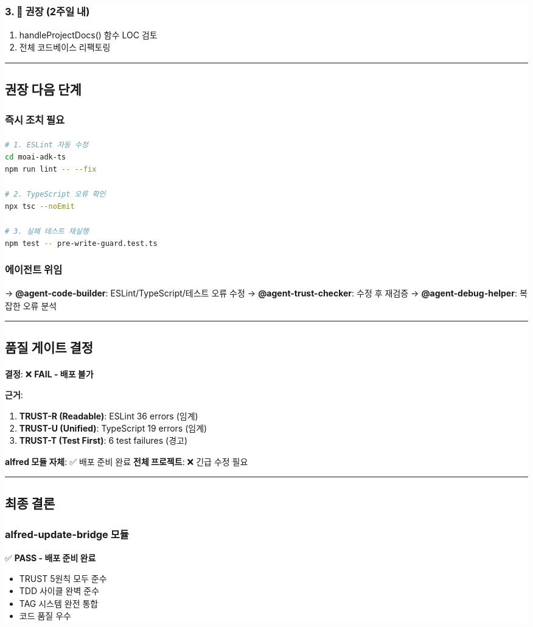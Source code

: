 ### 3. 🔧 권장 (2주일 내)
1. handleProjectDocs() 함수 LOC 검토
2. 전체 코드베이스 리팩토링

---

## 권장 다음 단계

### 즉시 조치 필요
```bash
# 1. ESLint 자동 수정
cd moai-adk-ts
npm run lint -- --fix

# 2. TypeScript 오류 확인
npx tsc --noEmit

# 3. 실패 테스트 재실행
npm test -- pre-write-guard.test.ts
```

### 에이전트 위임
→ **@agent-code-builder**: ESLint/TypeScript/테스트 오류 수정
→ **@agent-trust-checker**: 수정 후 재검증
→ **@agent-debug-helper**: 복잡한 오류 분석

---

## 품질 게이트 결정

**결정**: ❌ **FAIL - 배포 불가**

**근거**:
1. **TRUST-R (Readable)**: ESLint 36 errors (임계)
2. **TRUST-U (Unified)**: TypeScript 19 errors (임계)
3. **TRUST-T (Test First)**: 6 test failures (경고)

**alfred 모듈 자체**: ✅ 배포 준비 완료
**전체 프로젝트**: ❌ 긴급 수정 필요

---

## 최종 결론

### alfred-update-bridge 모듈
✅ **PASS - 배포 준비 완료**
- TRUST 5원칙 모두 준수
- TDD 사이클 완벽 준수
- TAG 시스템 완전 통합
- 코드 품질 우수
